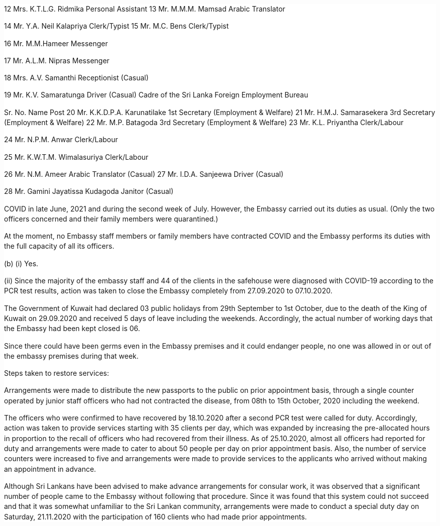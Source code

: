 12 Mrs. K.T.L.G. Ridmika Personal Assistant 13 Mr. M.M.M. Mamsad Arabic Translator

14 Mr. Y.A. Neil Kalapriya Clerk/Typist 15 Mr. M.C. Bens Clerk/Typist

16 Mr. M.M.Hameer Messenger

17 Mr. A.L.M. Nipras Messenger

18 Mrs. A.V. Samanthi Receptionist (Casual)

19 Mr. K.V. Samaratunga Driver (Casual) Cadre of the Sri Lanka Foreign Employment Bureau

Sr. No. Name Post 20 Mr. K.K.D.P.A. Karunatilake 1st Secretary (Employment & Welfare) 21 Mr. H.M.J. Samarasekera 3rd Secretary (Employment & Welfare) 22 Mr. M.P. Batagoda 3rd Secretary (Employment & Welfare) 23 Mr. K.L. Priyantha Clerk/Labour

24 Mr. N.P.M. Anwar Clerk/Labour

25 Mr. K.W.T.M. Wimalasuriya Clerk/Labour

26 Mr. N.M. Ameer Arabic Translator (Casual) 27 Mr. I.D.A. Sanjeewa Driver (Casual)

28 Mr. Gamini Jayatissa Kudagoda Janitor (Casual)

COVID in late June, 2021 and during the second week of July. However, the Embassy carried out its duties as usual. (Only the two officers concerned and their family members were quarantined.)

At the moment, no Embassy staff members or family members have contracted COVID and the Embassy performs its duties with the full capacity of all its officers.

(b) (i) Yes.

(ii) Since the majority of the embassy staff and 44 of the clients in the safehouse were diagnosed with COVID-19 according to the PCR test results, action was taken to close the Embassy completely from 27.09.2020 to 07.10.2020.

The Government of Kuwait had declared 03 public holidays from 29th September to 1st October, due to the death of the King of Kuwait on 29.09.2020 and received 5 days of leave including the weekends. Accordingly, the actual number of working days that the Embassy had been kept closed is 06.

Since there could have been germs even in the Embassy premises and it could endanger people, no one was allowed in or out of the embassy premises during that week.

Steps taken to restore services:

Arrangements were made to distribute the new passports to the public on prior appointment basis, through a single counter operated by junior staff officers who had not contracted the disease, from 08th to 15th October, 2020 including the weekend.

The officers who were confirmed to have recovered by 18.10.2020 after a second PCR test were called for duty. Accordingly, action was taken to provide services starting with 35 clients per day, which was expanded by increasing the pre-allocated hours in proportion to the recall of officers who had recovered from their illness. As of 25.10.2020, almost all officers had reported for duty and arrangements were made to cater to about 50 people per day on prior appointment basis. Also, the number of service counters were increased to five and arrangements were made to provide services to the applicants who arrived without making an appointment in advance.

Although Sri Lankans have been advised to make advance arrangements for consular work, it was observed that a significant number of people came to the Embassy without following that procedure. Since it was found that this system could not succeed and that it was somewhat unfamiliar to the Sri Lankan community, arrangements were made to conduct a special duty day on Saturday, 21.11.2020 with the participation of 160 clients who had made prior appointments.
